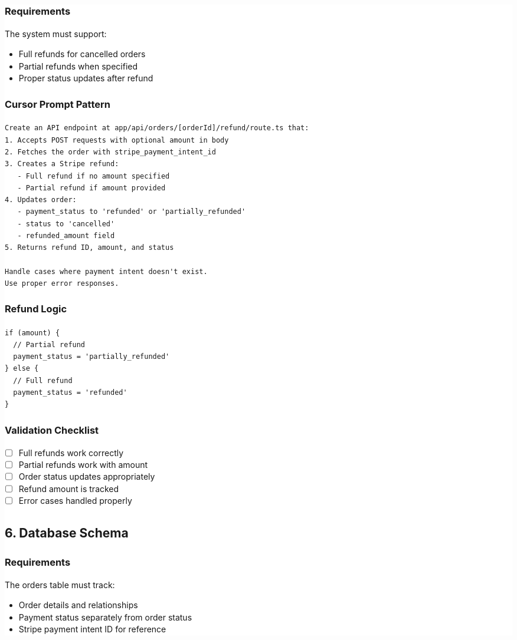 ### Requirements

The system must support:
- Full refunds for cancelled orders
- Partial refunds when specified
- Proper status updates after refund

### Cursor Prompt Pattern

```
Create an API endpoint at app/api/orders/[orderId]/refund/route.ts that:
1. Accepts POST requests with optional amount in body
2. Fetches the order with stripe_payment_intent_id
3. Creates a Stripe refund:
   - Full refund if no amount specified
   - Partial refund if amount provided
4. Updates order:
   - payment_status to 'refunded' or 'partially_refunded'
   - status to 'cancelled'
   - refunded_amount field
5. Returns refund ID, amount, and status

Handle cases where payment intent doesn't exist.
Use proper error responses.
```

### Refund Logic

```
if (amount) {
  // Partial refund
  payment_status = 'partially_refunded'
} else {
  // Full refund
  payment_status = 'refunded'
}
```

### Validation Checklist

- [ ] Full refunds work correctly
- [ ] Partial refunds work with amount
- [ ] Order status updates appropriately
- [ ] Refund amount is tracked
- [ ] Error cases handled properly

## 6. Database Schema

### Requirements

The orders table must track:
- Order details and relationships
- Payment status separately from order status
- Stripe payment intent ID for reference
